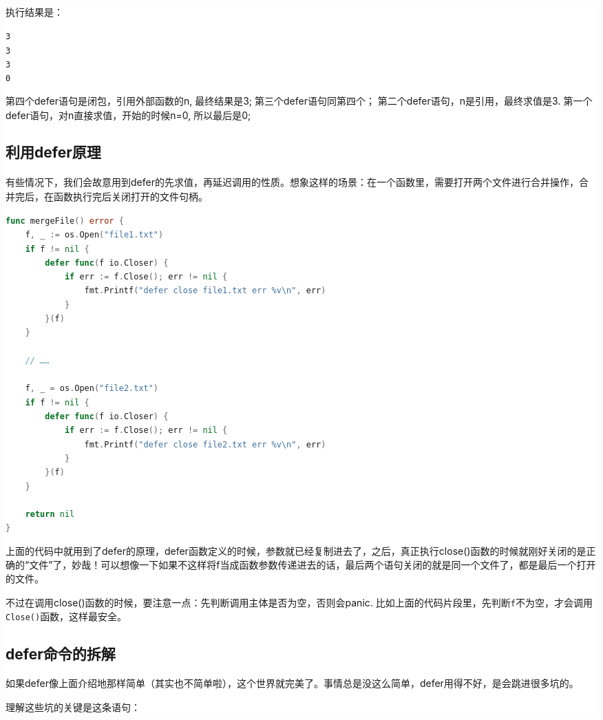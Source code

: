 执行结果是：

```bash
3
3
3
0
```

第四个defer语句是闭包，引用外部函数的n, 最终结果是3;
第三个defer语句同第四个；
第二个defer语句，n是引用，最终求值是3.
第一个defer语句，对n直接求值，开始的时候n=0, 所以最后是0;

## 利用defer原理

有些情况下，我们会故意用到defer的先求值，再延迟调用的性质。想象这样的场景：在一个函数里，需要打开两个文件进行合并操作，合并完后，在函数执行完后关闭打开的文件句柄。

```go
func mergeFile() error {
    f, _ := os.Open("file1.txt")
    if f != nil {
        defer func(f io.Closer) {
            if err := f.Close(); err != nil {
                fmt.Printf("defer close file1.txt err %v\n", err)
            }
        }(f)
    }

    // ……

    f, _ = os.Open("file2.txt")
    if f != nil {
        defer func(f io.Closer) {
            if err := f.Close(); err != nil {
                fmt.Printf("defer close file2.txt err %v\n", err)
            }
        }(f)
    }

    return nil
}
```

上面的代码中就用到了defer的原理，defer函数定义的时候，参数就已经复制进去了，之后，真正执行close()函数的时候就刚好关闭的是正确的“文件”了，妙哉！可以想像一下如果不这样将f当成函数参数传递进去的话，最后两个语句关闭的就是同一个文件了，都是最后一个打开的文件。

不过在调用close()函数的时候，要注意一点：先判断调用主体是否为空，否则会panic. 比如上面的代码片段里，先判断`f`不为空，才会调用`Close()`函数，这样最安全。

## defer命令的拆解

如果defer像上面介绍地那样简单（其实也不简单啦），这个世界就完美了。事情总是没这么简单，defer用得不好，是会跳进很多坑的。

理解这些坑的关键是这条语句：
